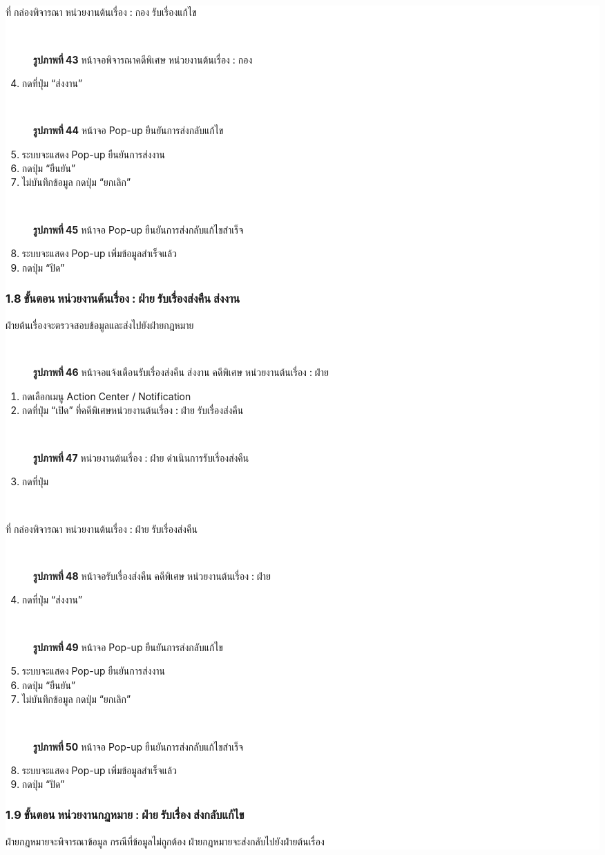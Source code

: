 ที่ กล่องพิจารณา หน่วยงานต้นเรื่อง : กอง รับเรื่องแก้ไข

<figure><img src="../.gitbook/assets/43-1.7.PNG" alt="" width="563"><figcaption><p><strong>รูปภาพที่ 43</strong> หน้าจอพิจารณาคดีพิเศษ หน่วยงานต้นเรื่อง : กอง</p></figcaption></figure>

4. กดที่ปุ่ม “ส่งงาน”

<figure><img src="../.gitbook/assets/44-1.7.PNG" alt="" width="563"><figcaption><p><strong>รูปภาพที่ 44</strong> หน้าจอ Pop-up ยืนยันการส่งกลับแก้ไข</p></figcaption></figure>

5. ระบบจะแสดง Pop-up ยืนยันการส่งงาน
6. กดปุ่ม “ยืนยัน”
7. ไม่บันทึกข้อมูล กดปุ่ม “ยกเลิก”

<figure><img src="../.gitbook/assets/45-1.7.PNG" alt="" width="563"><figcaption><p><strong>รูปภาพที่ 45</strong> หน้าจอ Pop-up ยืนยันการส่งกลับแก้ไขสำเร็จ</p></figcaption></figure>

8. ระบบจะแสดง Pop-up เพิ่มข้อมูลสำเร็จแล้ว
9. กดปุ่ม “ปิด”

### 1.8 ขั้นตอน หน่วยงานต้นเรื่อง : ฝ่าย รับเรื่องส่งคืน ส่งงาน <a href="#toc163137554" id="toc163137554"></a>

ฝ่ายต้นเรื่องจะตรวจสอบข้อมูลและส่งไปยังฝ่ายกฎหมาย

<figure><img src="../.gitbook/assets/46-1.8.PNG" alt="" width="563"><figcaption><p><strong>รูปภาพที่ 46</strong> หน้าจอแจ้งเตือนรับเรื่องส่งคืน ส่งงาน คดีพิเศษ หน่วยงานต้นเรื่อง : ฝ่าย</p></figcaption></figure>

1. กดเลือกเมนู Action Center / Notification
2. กดที่ปุ่ม “เปิด” ที่คดีพิเศษหน่วยงานต้นเรื่อง : ฝ่าย รับเรื่องส่งคืน

<figure><img src="../.gitbook/assets/47-1.8.PNG" alt="" width="563"><figcaption><p><strong>รูปภาพที่ 47</strong> หน่วยงานต้นเรื่อง : ฝ่าย ดำเนินการรับเรื่องส่งคืน</p></figcaption></figure>

3. กดที่ปุ่ม &#x20;

<figure><img src="../.gitbook/assets/Icon open (2).PNG" alt=""><figcaption></figcaption></figure>

&#x20;       ที่ กล่องพิจารณา หน่วยงานต้นเรื่อง : ฝ่าย รับเรื่องส่งคืน

<figure><img src="../.gitbook/assets/48-1.8.PNG" alt="" width="563"><figcaption><p><strong>รูปภาพที่ 48</strong> หน้าจอรับเรื่องส่งคืน คดีพิเศษ หน่วยงานต้นเรื่อง : ฝ่าย</p></figcaption></figure>

4. กดที่ปุ่ม “ส่งงาน”

<figure><img src="../.gitbook/assets/49-1.8.PNG" alt="" width="563"><figcaption><p><strong>รูปภาพที่ 49</strong> หน้าจอ Pop-up ยืนยันการส่งกลับแก้ไข</p></figcaption></figure>

5. ระบบจะแสดง Pop-up ยืนยันการส่งงาน
6. กดปุ่ม “ยืนยัน”
7. ไม่บันทึกข้อมูล กดปุ่ม “ยกเลิก”

<figure><img src="../.gitbook/assets/50-1.8.PNG" alt="" width="563"><figcaption><p><strong>รูปภาพที่ 50</strong> หน้าจอ Pop-up ยืนยันการส่งกลับแก้ไขสำเร็จ</p></figcaption></figure>

8. ระบบจะแสดง Pop-up เพิ่มข้อมูลสำเร็จแล้ว
9. กดปุ่ม “ปิด”

### 1.9 ขั้นตอน หน่วยงานกฏหมาย : ฝ่าย รับเรื่อง ส่งกลับแก้ไข <a href="#toc163137555" id="toc163137555"></a>

ฝ่ายกฎหมายจะพิจารณาข้อมูล กรณีที่ข้อมูลไม่ถูกต้อง ฝ่ายกฎหมายจะส่งกลับไปยังฝ่ายต้นเรื่อง
